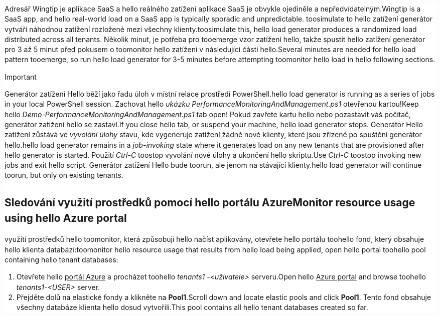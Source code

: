 <span data-ttu-id="2da6c-187">Adresář Wingtip je aplikace SaaS a hello reálného zatížení aplikace SaaS je obvykle ojediněle a nepředvídatelným.</span><span class="sxs-lookup"><span data-stu-id="2da6c-187">Wingtip is a SaaS app, and hello real-world load on a SaaS app is typically sporadic and unpredictable.</span></span> <span data-ttu-id="2da6c-188">toosimulate to hello zatížení generátor vytváří náhodnou zatížení rozložené mezi všechny klienty.</span><span class="sxs-lookup"><span data-stu-id="2da6c-188">toosimulate this, hello load generator produces a randomized load distributed across all tenants.</span></span> <span data-ttu-id="2da6c-189">Několik minut, je potřeba pro tooemerge vzor zatížení hello, takže spustit hello zatížení generátor pro 3 až 5 minut před pokusem o toomonitor hello zatížení v následující části hello.</span><span class="sxs-lookup"><span data-stu-id="2da6c-189">Several minutes are needed for hello load pattern tooemerge, so run hello load generator for 3-5 minutes before attempting toomonitor hello load in hello following sections.</span></span>

> [!IMPORTANT]
> <span data-ttu-id="2da6c-190">Generátor zatížení Hello běží jako řadu úloh v místní relace prostředí PowerShell.</span><span class="sxs-lookup"><span data-stu-id="2da6c-190">hello load generator is running as a series of jobs in your local PowerShell session.</span></span> <span data-ttu-id="2da6c-191">Zachovat hello *ukázku PerformanceMonitoringAndManagement.ps1* otevřenou kartou!</span><span class="sxs-lookup"><span data-stu-id="2da6c-191">Keep hello *Demo-PerformanceMonitoringAndManagement.ps1* tab open!</span></span> <span data-ttu-id="2da6c-192">Pokud zavřete kartu hello nebo pozastavit váš počítač, generátor zatížení hello se zastaví.</span><span class="sxs-lookup"><span data-stu-id="2da6c-192">If you close hello tab, or suspend your machine, hello load generator stops.</span></span> <span data-ttu-id="2da6c-193">Generátor Hello zatížení zůstává ve *vyvolání úlohy* stavu, kde vygeneruje zatížení žádné nové klienty, které jsou zřízené po spuštění generátor hello.</span><span class="sxs-lookup"><span data-stu-id="2da6c-193">hello load generator remains in a *job-invoking* state where it generates load on any new tenants that are provisioned after hello generator is started.</span></span> <span data-ttu-id="2da6c-194">Použití *Ctrl-C* toostop vyvolání nové úlohy a ukončení hello skriptu.</span><span class="sxs-lookup"><span data-stu-id="2da6c-194">Use *Ctrl-C* toostop invoking new jobs and exit hello script.</span></span> <span data-ttu-id="2da6c-195">Generátor zatížení Hello bude toorun, ale jenom na stávající klienty.</span><span class="sxs-lookup"><span data-stu-id="2da6c-195">hello load generator will continue toorun, but only on existing tenants.</span></span>

## <a name="monitor-resource-usage-using-hello-azure-portal"></a><span data-ttu-id="2da6c-196">Sledování využití prostředků pomocí hello portálu Azure</span><span class="sxs-lookup"><span data-stu-id="2da6c-196">Monitor resource usage using hello Azure portal</span></span>

<span data-ttu-id="2da6c-197">využití prostředků hello toomonitor, která způsobují hello načíst aplikovány, otevřete hello portálu toohello fond, který obsahuje hello klienta databází:</span><span class="sxs-lookup"><span data-stu-id="2da6c-197">toomonitor hello resource usage that results from hello load being applied, open hello portal toohello pool containing hello tenant databases:</span></span>

1. <span data-ttu-id="2da6c-198">Otevřete hello [portál Azure](https://portal.azure.com) a procházet toohello *tenants1 -&lt;uživatele&gt;*  serveru.</span><span class="sxs-lookup"><span data-stu-id="2da6c-198">Open hello [Azure portal](https://portal.azure.com) and browse toohello *tenants1-&lt;USER&gt;* server.</span></span>
1. <span data-ttu-id="2da6c-199">Přejděte dolů na elastické fondy a klikněte na **Pool1**.</span><span class="sxs-lookup"><span data-stu-id="2da6c-199">Scroll down and locate elastic pools and click **Pool1**.</span></span> <span data-ttu-id="2da6c-200">Tento fond obsahuje všechny databáze klienta hello dosud vytvořili.</span><span class="sxs-lookup"><span data-stu-id="2da6c-200">This pool contains all hello tenant databases created so far.</span></span>
